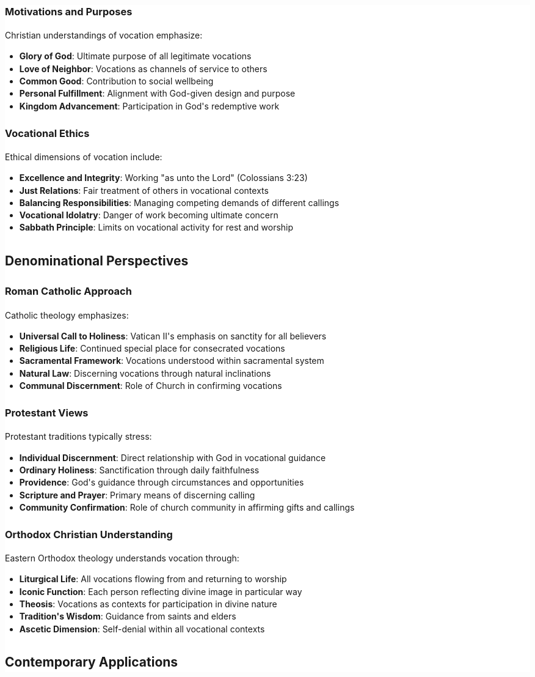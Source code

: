 ### Motivations and Purposes

Christian understandings of vocation emphasize:

- **Glory of God**: Ultimate purpose of all legitimate vocations
- **Love of Neighbor**: Vocations as channels of service to others
- **Common Good**: Contribution to social wellbeing
- **Personal Fulfillment**: Alignment with God-given design and purpose
- **Kingdom Advancement**: Participation in God's redemptive work

### Vocational Ethics

Ethical dimensions of vocation include:

- **Excellence and Integrity**: Working "as unto the Lord" (Colossians 3:23)
- **Just Relations**: Fair treatment of others in vocational contexts
- **Balancing Responsibilities**: Managing competing demands of different callings
- **Vocational Idolatry**: Danger of work becoming ultimate concern
- **Sabbath Principle**: Limits on vocational activity for rest and worship

## Denominational Perspectives

### Roman Catholic Approach

Catholic theology emphasizes:

- **Universal Call to Holiness**: Vatican II's emphasis on sanctity for all believers
- **Religious Life**: Continued special place for consecrated vocations
- **Sacramental Framework**: Vocations understood within sacramental system
- **Natural Law**: Discerning vocations through natural inclinations
- **Communal Discernment**: Role of Church in confirming vocations

### Protestant Views

Protestant traditions typically stress:

- **Individual Discernment**: Direct relationship with God in vocational guidance
- **Ordinary Holiness**: Sanctification through daily faithfulness
- **Providence**: God's guidance through circumstances and opportunities
- **Scripture and Prayer**: Primary means of discerning calling
- **Community Confirmation**: Role of church community in affirming gifts and callings

### Orthodox Christian Understanding

Eastern Orthodox theology understands vocation through:

- **Liturgical Life**: All vocations flowing from and returning to worship
- **Iconic Function**: Each person reflecting divine image in particular way
- **Theosis**: Vocations as contexts for participation in divine nature
- **Tradition's Wisdom**: Guidance from saints and elders
- **Ascetic Dimension**: Self-denial within all vocational contexts

## Contemporary Applications
